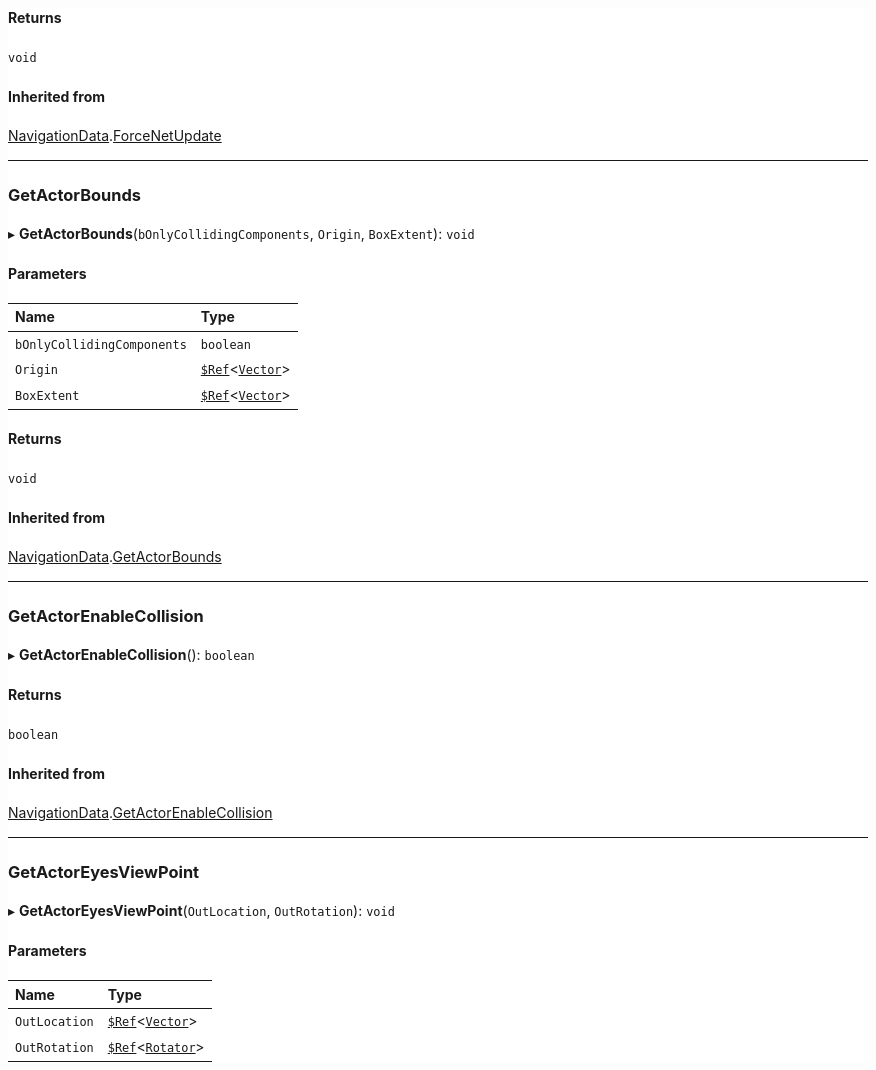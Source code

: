 #### Returns

`void`

#### Inherited from

[NavigationData](ue_ue.NavigationData.md).[ForceNetUpdate](ue_ue.NavigationData.md#forcenetupdate)

___

### GetActorBounds

▸ **GetActorBounds**(`bOnlyCollidingComponents`, `Origin`, `BoxExtent`): `void`

#### Parameters

| Name | Type |
| :------ | :------ |
| `bOnlyCollidingComponents` | `boolean` |
| `Origin` | [`$Ref`](../interfaces/puerts._Ref.md)<[`Vector`](ue_ue_s.Vector.md)\> |
| `BoxExtent` | [`$Ref`](../interfaces/puerts._Ref.md)<[`Vector`](ue_ue_s.Vector.md)\> |

#### Returns

`void`

#### Inherited from

[NavigationData](ue_ue.NavigationData.md).[GetActorBounds](ue_ue.NavigationData.md#getactorbounds)

___

### GetActorEnableCollision

▸ **GetActorEnableCollision**(): `boolean`

#### Returns

`boolean`

#### Inherited from

[NavigationData](ue_ue.NavigationData.md).[GetActorEnableCollision](ue_ue.NavigationData.md#getactorenablecollision)

___

### GetActorEyesViewPoint

▸ **GetActorEyesViewPoint**(`OutLocation`, `OutRotation`): `void`

#### Parameters

| Name | Type |
| :------ | :------ |
| `OutLocation` | [`$Ref`](../interfaces/puerts._Ref.md)<[`Vector`](ue_ue_s.Vector.md)\> |
| `OutRotation` | [`$Ref`](../interfaces/puerts._Ref.md)<[`Rotator`](ue_ue_s.Rotator.md)\> |
